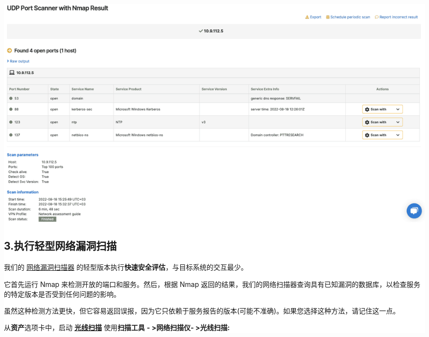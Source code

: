 ![IP scan results with the UPD Port Scanner](img/e39b9cd690b3c34fc6e6fefd6d3dab47.png)

## 3.执行轻型网络漏洞扫描

我们的 [网络漏洞扫描器](https://pentest-tools.com/network-vulnerability-scanning/network-security-scanner-online-openvas) 的轻型版本执行**快速安全评估**，与目标系统的交互最少。

它首先运行 Nmap 来检测开放的端口和服务。然后，根据 Nmap 返回的结果，我们的网络扫描器查询具有已知漏洞的数据库，以检查服务的特定版本是否受到任何问题的影响。

虽然这种检测方法更快，但它容易返回误报，因为它只依赖于服务报告的版本(可能不准确)。如果您选择这种方法，请记住这一点。

从**资产**选项卡中，启动 [**光线扫描**](https://pentest-tools.com/network-vulnerability-scanning/network-security-scanner-online-openvas) 使用**扫描工具** **- >网络扫描仪- >光线扫描:**
